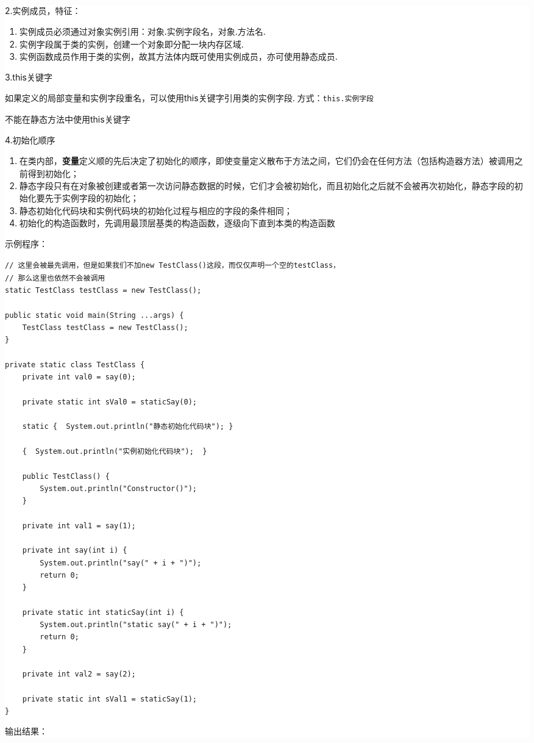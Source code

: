 2.实例成员，特征：

1. 实例成员必须通过对象实例引用：对象.实例字段名，对象.方法名.
2. 实例字段属于类的实例，创建一个对象即分配一块内存区域. 
3. 实例函数成员作用于类的实例，故其方法体内既可使用实例成员，亦可使用静态成员. 

3.this关键字

如果定义的局部变量和实例字段重名，可以使用this关键字引用类的实例字段. 方式：`this.实例字段`

不能在静态方法中使用this关键字

4.初始化顺序

1. 在类内部，**变量**定义顺的先后决定了初始化的顺序，即使变量定义散布于方法之间，它们仍会在任何方法（包括构造器方法）被调用之前得到初始化；
2. 静态字段只有在对象被创建或者第一次访问静态数据的时候，它们才会被初始化，而且初始化之后就不会被再次初始化，静态字段的初始化要先于实例字段的初始化；
3. 静态初始化代码块和实例代码块的初始化过程与相应的字段的条件相同；
4. 初始化的构造函数时，先调用最顶层基类的构造函数，逐级向下直到本类的构造函数

示例程序：

    // 这里会被最先调用，但是如果我们不加new TestClass()这段，而仅仅声明一个空的testClass，
    // 那么这里也依然不会被调用
    static TestClass testClass = new TestClass();

    public static void main(String ...args) {
        TestClass testClass = new TestClass();
    }

    private static class TestClass {
        private int val0 = say(0);

        private static int sVal0 = staticSay(0);

        static {  System.out.println("静态初始化代码块"); }

        {  System.out.println("实例初始化代码块");  }

        public TestClass() {
            System.out.println("Constructor()");
        }

        private int val1 = say(1);

        private int say(int i) {
            System.out.println("say(" + i + ")");
            return 0;
        }

        private static int staticSay(int i) {
            System.out.println("static say(" + i + ")");
            return 0;
        }

        private int val2 = say(2);

        private static int sVal1 = staticSay(1);
    }

输出结果：

